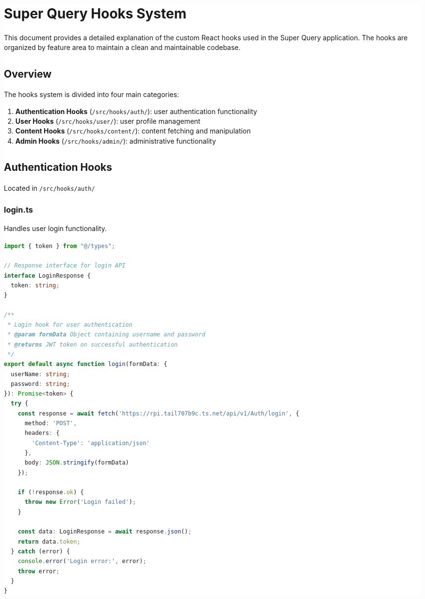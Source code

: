 # Super Query Hooks System

This document provides a detailed explanation of the custom React hooks used in the Super Query application. The hooks are organized by feature area to maintain a clean and maintainable codebase.

## Overview

The hooks system is divided into four main categories:

1. **Authentication Hooks** (`/src/hooks/auth/`): user authentication functionality
2. **User Hooks** (`/src/hooks/user/`): user profile management
3. **Content Hooks** (`/src/hooks/content/`): content fetching and manipulation
4. **Admin Hooks** (`/src/hooks/admin/`): administrative functionality

## Authentication Hooks

Located in `/src/hooks/auth/`

### login.ts

Handles user login functionality.

```typescript
import { token } from "@/types";

// Response interface for login API
interface LoginResponse {
  token: string;
}

/**
 * Login hook for user authentication
 * @param formData Object containing username and password
 * @returns JWT token on successful authentication
 */
export default async function login(formData: {
  userName: string;
  password: string;
}): Promise<token> {
  try {
    const response = await fetch('https://rpi.tail707b9c.ts.net/api/v1/Auth/login', {
      method: 'POST',
      headers: {
        'Content-Type': 'application/json'
      },
      body: JSON.stringify(formData)
    });
    
    if (!response.ok) {
      throw new Error('Login failed');
    }
    
    const data: LoginResponse = await response.json();
    return data.token;
  } catch (error) {
    console.error('Login error:', error);
    throw error;
  }
}
```
